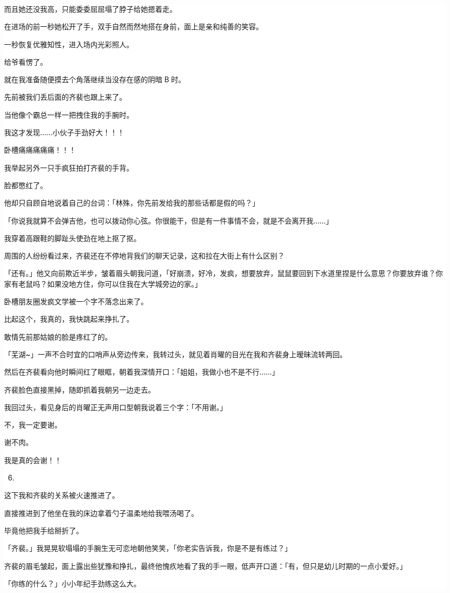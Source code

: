而且她还没我高，只能委委屈屈塌了脖子给她摁着走。

在进场的前一秒她松开了手，双手自然而然地搭在身前，面上是亲和纯善的笑容。

一秒恢复优雅知性，进入场内光彩照人。

给爷看愣了。

就在我准备随便摸去个角落继续当没存在感的阴暗 B 时。

先前被我们丢后面的齐裴也跟上来了。

当他像个霸总一样一把拽住我的手腕时。

我这才发现……小伙子手劲好大！！！

卧槽痛痛痛痛痛！！！

我举起另外一只手疯狂拍打齐裴的手背。

脸都憋红了。

他却只自顾自地说着自己的台词：「林殊，你先前发给我的那些话都是假的吗？」

「你说我就算不会弹吉他，也可以拨动你心弦。你很能干，但是有一件事情不会，就是不会离开我……」

我穿着高跟鞋的脚趾头使劲在地上抠了抠。

周围的人纷纷看过来，齐裴还在不停地背我们的聊天记录，这和拉在大街上有什么区别？

「还有。」他又向前欺近半步，皱着眉头朝我问道，「好崩溃，好冷，发疯，想要放弃，鼠鼠要回到下水道里捏是什么意思？你要放弃谁？你家有老鼠吗？如果没地方住，你可以住我在大学城旁边的家。」

卧槽朋友圈发疯文学被一个字不落念出来了。

比起这个，我真的，我快跳起来挣扎了。

敢情先前那姑娘的脸是疼红了的。

「芜湖\~」一声不合时宜的口哨声从旁边传来，我转过头，就见着肖曜的目光在我和齐裴身上暧昧流转两回。

然后在齐裴看向他时瞬间红了眼眶，朝着我深情开口：「姐姐，我做小也不是不行……」

齐裴脸色直接黑掉，随即抓着我朝另一边走去。

我回过头，看见身后的肖曜正无声用口型朝我说着三个字：「不用谢。」

不，我一定要谢。

谢不肉。

我是真的会谢！！

6.

这下我和齐裴的关系被火速推进了。

直接推进到了他坐在我的床边拿着勺子温柔地给我喂汤喝了。

毕竟他把我手给掰折了。

「齐裴。」我晃晃软塌塌的手腕生无可恋地朝他笑笑，「你老实告诉我，你是不是有练过？」

齐裴的眉毛皱起，面上露出些犹豫和挣扎，最终他愧疚地看了我的手一眼，低声开口道：「有，但只是幼儿时期的一点小爱好。」

「你练的什么？」小小年纪手劲练这么大。

